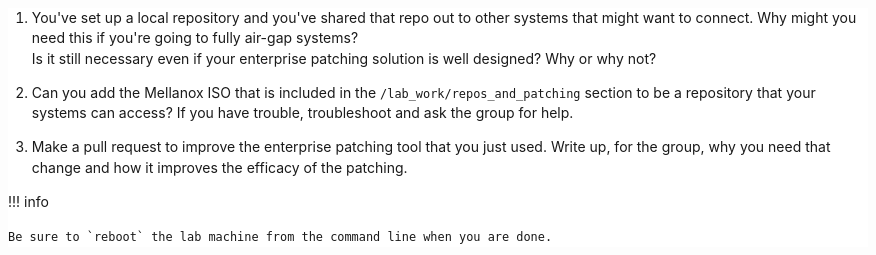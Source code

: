 1. You've set up a local repository and you've shared that repo out to other systems that might
   want to connect.
   Why might you need this if you're going to fully air-gap systems?  
   Is it still necessary even if your enterprise patching solution is well designed? Why or why not?

2. Can you add the Mellanox ISO that is included in the `/lab_work/repos_and_patching` section to
   be a repository that your systems can access?
   If you have trouble, troubleshoot and ask the group for help.

3. Make a pull request to improve the enterprise patching tool that you just used. Write up, for the
   group, why you need that change and how it improves the efficacy of the patching.

!!! info

    Be sure to `reboot` the lab machine from the command line when you are done.
